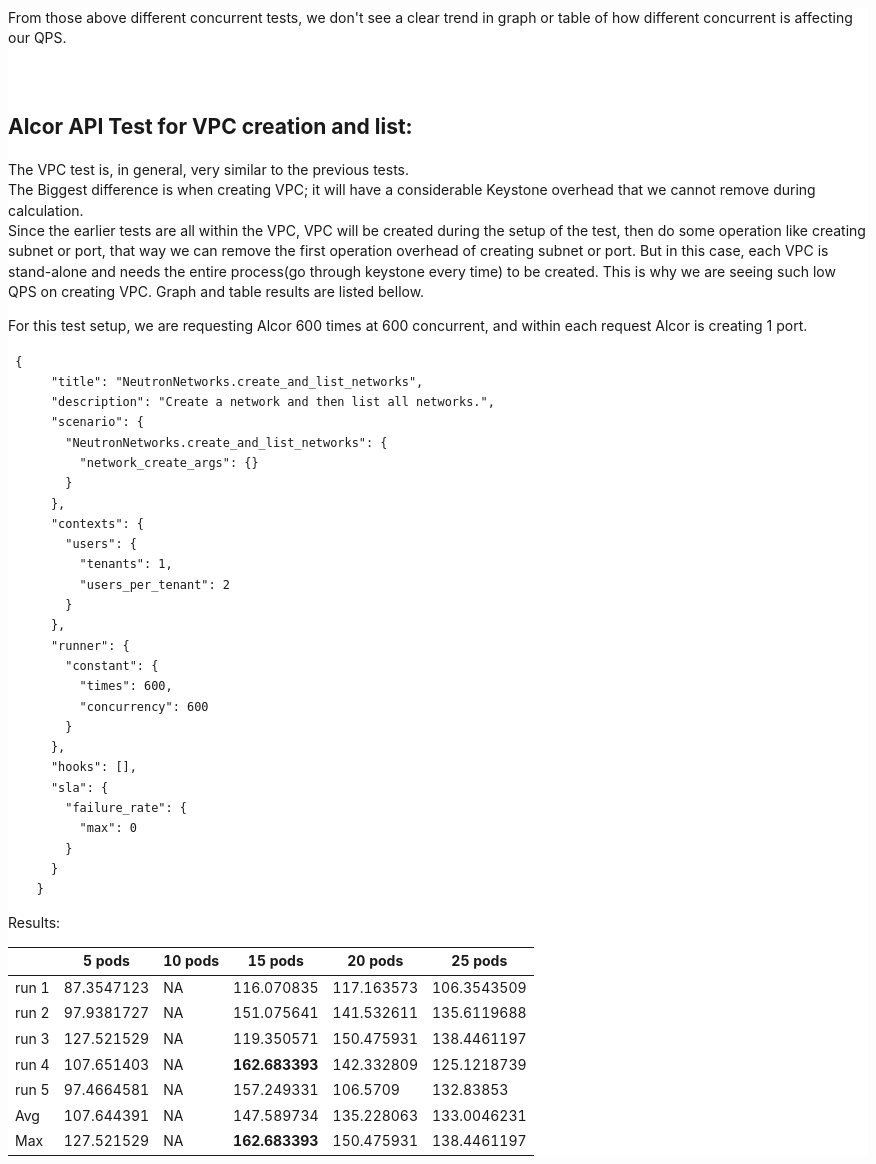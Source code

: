 From those above different concurrent tests, we don't see a clear trend in graph or table of how different concurrent is affecting our QPS.  

<br />

## Alcor API Test for VPC creation and list:  

The VPC test is, in general, very similar to the previous tests.  
The Biggest difference is when creating VPC; it will have a considerable Keystone overhead that we cannot remove during calculation.  
Since the earlier tests are all within the VPC, VPC will be created during the setup of the test, then do some operation like creating subnet or port, that way we can remove the first operation overhead of creating subnet or port. But in this case, each VPC is stand-alone and needs the entire process(go through keystone every time) to be created. This is why we are seeing such low QPS on creating VPC. Graph and table results are listed bellow.  

For this test setup, we are requesting Alcor 600 times at 600 concurrent, and within each request Alcor is creating 1 port.  


```
 {
      "title": "NeutronNetworks.create_and_list_networks",
      "description": "Create a network and then list all networks.",
      "scenario": {
        "NeutronNetworks.create_and_list_networks": {
          "network_create_args": {}
        }
      },
      "contexts": {
        "users": {
          "tenants": 1,
          "users_per_tenant": 2
        }
      },
      "runner": {
        "constant": {
          "times": 600,
          "concurrency": 600
        }
      },
      "hooks": [],
      "sla": {
        "failure_rate": {
          "max": 0
        }
      }
    }
```

Results:  

|       | 5 pods     | 10 pods | 15 pods    | 20 pods    | 25 pods     |
| ----- | ---------- | ------- | ---------- | ---------- | ----------- |
| run 1 | 87.3547123 |    NA   | 116.070835 | 117.163573 | 106.3543509 |
| run 2 | 97.9381727 |    NA   | 151.075641 | 141.532611 | 135.6119688 |
| run 3 | 127.521529 |    NA   | 119.350571 | 150.475931 | 138.4461197 |
| run 4 | 107.651403 |    NA   | **162.683393** | 142.332809 | 125.1218739 |
| run 5 | 97.4664581 |    NA   | 157.249331 | 106.5709   | 132.83853   |
| Avg   | 107.644391 |    NA   | 147.589734 | 135.228063 | 133.0046231 |
| Max   | 127.521529 |    NA   | **162.683393** | 150.475931 | 138.4461197 |
